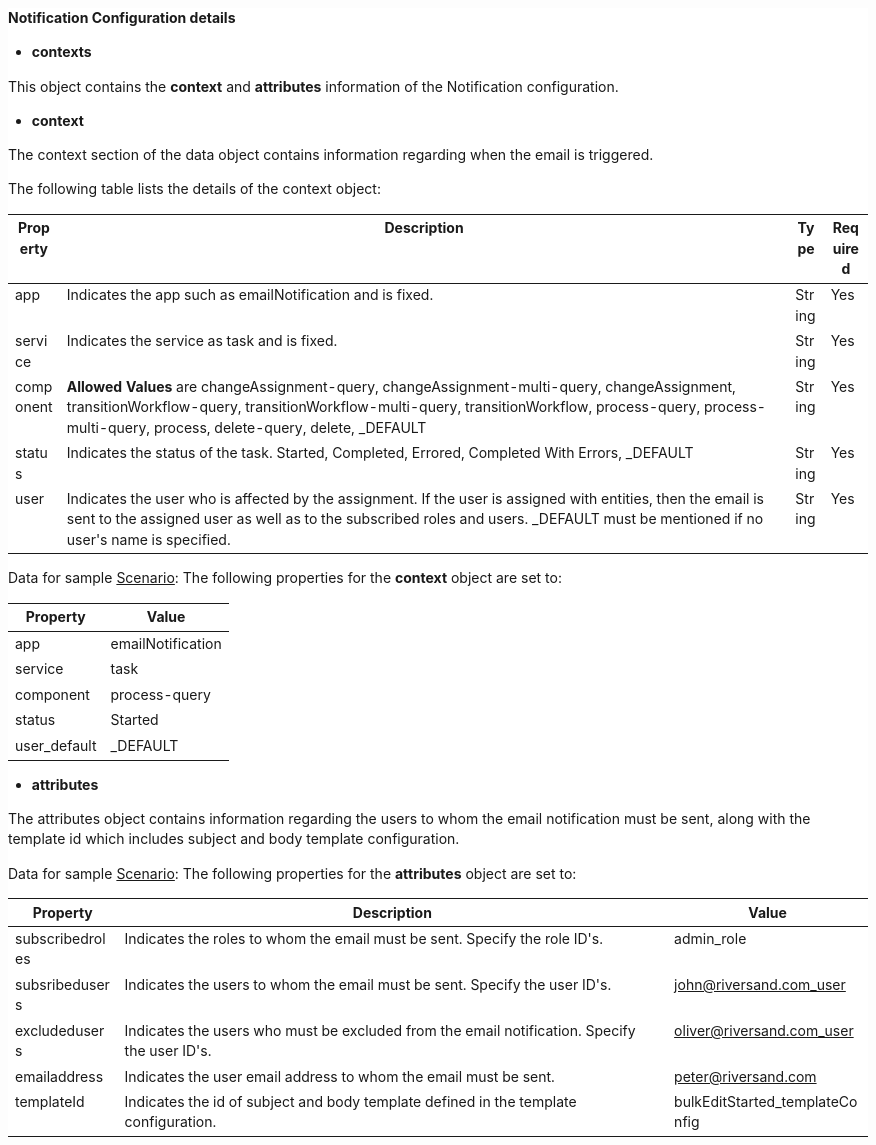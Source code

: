 **Notification Configuration details**

* **contexts**

This object contains the **context** and **attributes** information of the Notification configuration.

* **context**

The context section of the data object contains information regarding when the email is triggered.

The following table lists the details of the context object:

| Property | Description | Type | Required |
|----------|-------------|------|-----------|
| app | Indicates the app such as emailNotification and is fixed.| String  | Yes |
| service | Indicates the service as task and is fixed. | String | Yes |
| component | <b>Allowed Values</b> are changeAssignment-query, changeAssignment-multi-query, changeAssignment, transitionWorkflow-query, transitionWorkflow-multi-query, transitionWorkflow, process-query, process-multi-query, process, delete-query, delete, _DEFAULT | String | Yes |
| status | Indicates the status of the task. Started, Completed, Errored, Completed With Errors, _DEFAULT | String | Yes |
| user | Indicates the user who is affected by the assignment. If the user is assigned with entities, then the email is sent to the assigned user as well as to the subscribed roles and users. _DEFAULT must be mentioned if no user's name is specified. | String | Yes |

Data for sample [Scenario](#scenario): The following properties for the **context** object are set to:

| Property | Value | 
|----------|-------------|
| app | emailNotification |
| service | task |
| component | process-query |
| status | Started |
| user_default | _DEFAULT |

* **attributes**

The attributes object contains information regarding the users to whom the email notification must be sent, along with the template id which includes subject and body template configuration.

Data for sample [Scenario](#scenario): The following properties for the **attributes** object are set to:

| Property | Description | Value |
|----------|-------------|-------------|
| subscribedroles | Indicates the roles to whom the email must be sent. Specify the role ID's. | admin_role |
| subsribedusers | Indicates the users to whom the email must be sent. Specify the user ID's. | john@riversand.com_user |
| excludedusers | Indicates the users who must be excluded from the email notification. Specify the user ID's. | oliver@riversand.com_user |
| emailaddress | Indicates the user email address to whom the email must be sent. | peter@riversand.com |
| templateId | Indicates the id of subject and body template defined in the template configuration. | bulkEditStarted_templateConfig |
